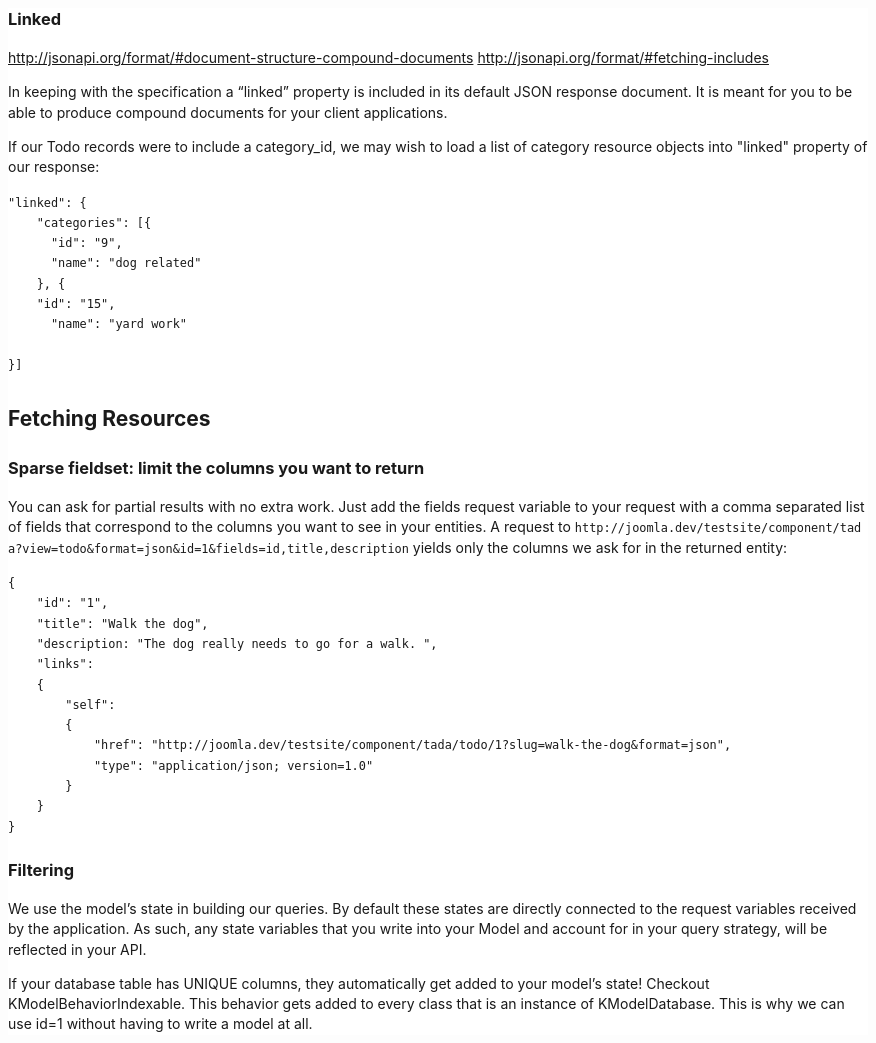 ### Linked

http://jsonapi.org/format/#document-structure-compound-documents
http://jsonapi.org/format/#fetching-includes

In keeping with the specification a “linked” property is included in its default JSON response document. It is meant for you to be able to produce compound documents for your client applications.

If our Todo records were to include a category_id, we may wish to load a list of category resource objects into "linked" property of our response:

    "linked": {
        "categories": [{
          "id": "9",
          "name": "dog related"
        }, {
        "id": "15",
          "name": "yard work"

    }]

## Fetching Resources

### Sparse fieldset: limit the columns you want to return

You can ask for partial results with no extra work. Just add the fields request variable to your request with a comma separated list of fields that correspond to the columns you want to see in your entities.
A request to `http://joomla.dev/testsite/component/tada?view=todo&format=json&id=1&fields=id,title,description` yields only the columns we ask for in the returned entity:

    {
        "id": "1",
        "title": "Walk the dog",
        "description: "The dog really needs to go for a walk. ",
        "links":
        {
            "self":
            {
                "href": "http://joomla.dev/testsite/component/tada/todo/1?slug=walk-the-dog&format=json",
                "type": "application/json; version=1.0"
            }
        }
    }

### Filtering

We use the model’s state in building our queries. By default these states are directly connected to the request variables received by the application. As such, any state variables that you write into your Model and account for in your query strategy, will be reflected in your API.

If your database table has UNIQUE columns, they automatically get added to your model’s state!
Checkout KModelBehaviorIndexable. This behavior gets added to every class that is an instance of KModelDatabase.
This is why we can use id=1 without having to write a model at all.
